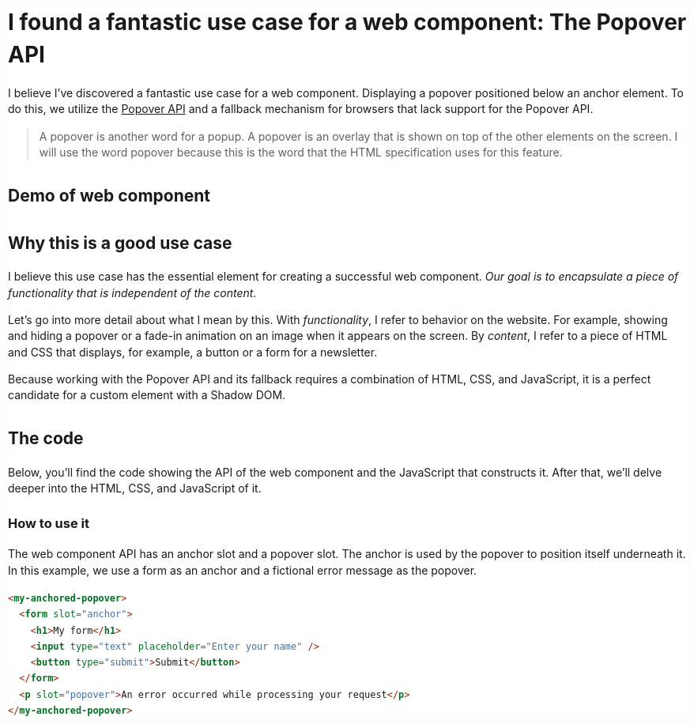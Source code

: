 # I found a fantastic use case for a web component: The Popover API

I believe I’ve discovered a fantastic use case for a web component. Displaying
a popover positioned below an anchor element. To do this, we utilize the
[Popover API](https://developer.chrome.com/blog/introducing-popover-api/) and a
fallback mechanism for browsers that lack support for the Popover API.

> A popover is another word for a popup. A popover is an overlay that is shown
> on top of the other elements on the screen. I will use the word popover
> because this is the word that the HTML specification uses for this feature.

## Demo of web component

<iframe src="webcomponent-popover.html" ></iframe>

## Why this is a good use case

I believe this use case has the essential element for creating a successful web
component. _Our goal is to encapsulate a piece of functionality that is
independent of the content._

Let’s go into more detail about what I mean by this. With _functionality_, I
refer to behavior on the website. For example, showing and hiding a popover or a
fade-in animation on an image when it appears on the screen. By _content_, I
refer to a piece of HTML and CSS that displays, for example, a button or a form
for a newsletter.

Because working with the Popover API and its fallback requires a combination of
HTML, CSS, and JavaScript, it is a perfect candidate for a custom element with a
Shadow DOM.

## The code

Below, you’ll find the code showing the API of the web component and the
JavaScript that constructs it. After that, we’ll delve deeper into the HTML,
CSS, and JavaScript of it.

### How to use it

The web component API has an anchor slot and a popover slot. The anchor is used
by the popover to position itself underneath it. In this example, we use a form as an
anchor and a fictional error message as the popover.

```html
<my-anchored-popover>
  <form slot="anchor">
    <h1>My form</h1>
    <input type="text" placeholder="Enter your name" />
    <button type="submit">Submit</button>
  </form>
  <p slot="popover">An error occurred while processing your request</p>
</my-anchored-popover>
```
